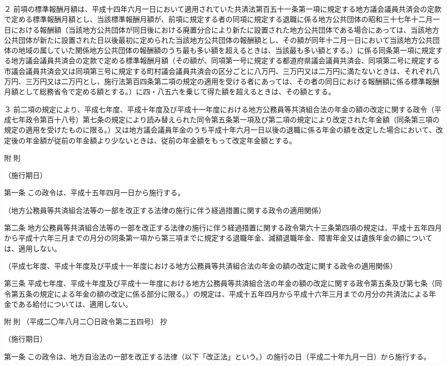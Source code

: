 ２ 前項の標準報酬月額は、平成十四年六月一日において適用されていた共済法第百五十一条第一項に規定する地方議会議員共済会の定款で定める標準報酬月額とし、当該標準報酬月額が、前項に規定する者の同項に規定する退職に係る地方公共団体の昭和三十七年十二月一日における報酬額（当該地方公共団体が同日後における廃置分合により新たに設置された地方公共団体である場合にあっては、当該地方公共団体が新たに設置された日以後最初に定められた当該地方公共団体の報酬額とし、その額が同年十二月一日において当該地方公共団体の地域の属していた関係地方公共団体の報酬額のうち最も多い額を超えるときは、当該最も多い額とする。）に係る同条第一項に規定する地方議会議員共済会の定款で定める標準報酬月額（その額が、同項第一号に規定する都道府県議会議員共済会、同項第二号に規定する市議会議員共済会又は同項第三号に規定する町村議会議員共済会の区分ごとに八万円、三万円又は二万円に満たないときは、それぞれ八万円、三万円又は二万円とし、施行法第百四条第二項の規定の適用を受ける者にあっては、その者の同日における報酬額に係る標準報酬月額として総務省令で定める額とする。）に四・八五六を乗じて得た額を超えるときは、その額とする。

３ 前二項の規定により、平成七年度、平成十年度及び平成十一年度における地方公務員等共済組合法の年金の額の改定に関する政令（平成七年政令第百十八号）第七条の規定により読み替えられた同令第五条第一項及び第二項の規定により改定された年金額（同条第三項の規定の適用を受けたものに限る。）又は地方議会議員年金のうち平成十年六月一日以後の退職に係る年金の額を改定した場合において、改定後の年金額が従前の年金額より少ないときは、従前の年金額をもって改定年金額とする。

附 則

（施行期日）

第一条 この政令は、平成十五年四月一日から施行する。

（地方公務員等共済組合法等の一部を改正する法律の施行に伴う経過措置に関する政令の適用関係）

第二条 地方公務員等共済組合法等の一部を改正する法律の施行に伴う経過措置に関する政令第六十三条第四項の規定は、平成十五年四月から平成十六年三月までの月分の同条第一項から第三項までに規定する退職年金、減額退職年金、障害年金又は遺族年金の額については、適用しない。

（平成七年度、平成十年度及び平成十一年度における地方公務員等共済組合法の年金の額の改定に関する政令の適用関係）

第三条 平成七年度、平成十年度及び平成十一年度における地方公務員等共済組合法の年金の額の改定に関する政令第五条及び第七条（同令第五条の規定による年金の額の改定に係る部分に限る。）の規定は、平成十五年四月から平成十六年三月までの月分の共済法による年金である給付については、適用しない。

附 則 （平成二〇年八月二〇日政令第二五四号） 抄

（施行期日）

第一条 この政令は、地方自治法の一部を改正する法律（以下「改正法」という。）の施行の日（平成二十年九月一日）から施行する。
